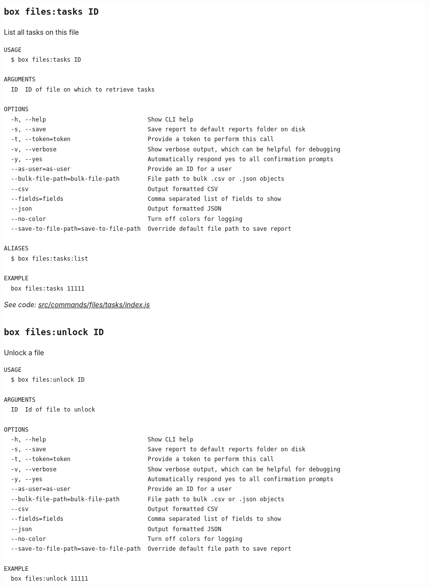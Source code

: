 ## `box files:tasks ID`

List all tasks on this file

```
USAGE
  $ box files:tasks ID

ARGUMENTS
  ID  ID of file on which to retrieve tasks

OPTIONS
  -h, --help                             Show CLI help
  -s, --save                             Save report to default reports folder on disk
  -t, --token=token                      Provide a token to perform this call
  -v, --verbose                          Show verbose output, which can be helpful for debugging
  -y, --yes                              Automatically respond yes to all confirmation prompts
  --as-user=as-user                      Provide an ID for a user
  --bulk-file-path=bulk-file-path        File path to bulk .csv or .json objects
  --csv                                  Output formatted CSV
  --fields=fields                        Comma separated list of fields to show
  --json                                 Output formatted JSON
  --no-color                             Turn off colors for logging
  --save-to-file-path=save-to-file-path  Override default file path to save report

ALIASES
  $ box files:tasks:list

EXAMPLE
  box files:tasks 11111
```

_See code: [src/commands/files/tasks/index.js](https://github.com/box/boxcli/blob/v2.4.0/src/commands/files/tasks/index.js)_

## `box files:unlock ID`

Unlock a file

```
USAGE
  $ box files:unlock ID

ARGUMENTS
  ID  Id of file to unlock

OPTIONS
  -h, --help                             Show CLI help
  -s, --save                             Save report to default reports folder on disk
  -t, --token=token                      Provide a token to perform this call
  -v, --verbose                          Show verbose output, which can be helpful for debugging
  -y, --yes                              Automatically respond yes to all confirmation prompts
  --as-user=as-user                      Provide an ID for a user
  --bulk-file-path=bulk-file-path        File path to bulk .csv or .json objects
  --csv                                  Output formatted CSV
  --fields=fields                        Comma separated list of fields to show
  --json                                 Output formatted JSON
  --no-color                             Turn off colors for logging
  --save-to-file-path=save-to-file-path  Override default file path to save report

EXAMPLE
  box files:unlock 11111
```
